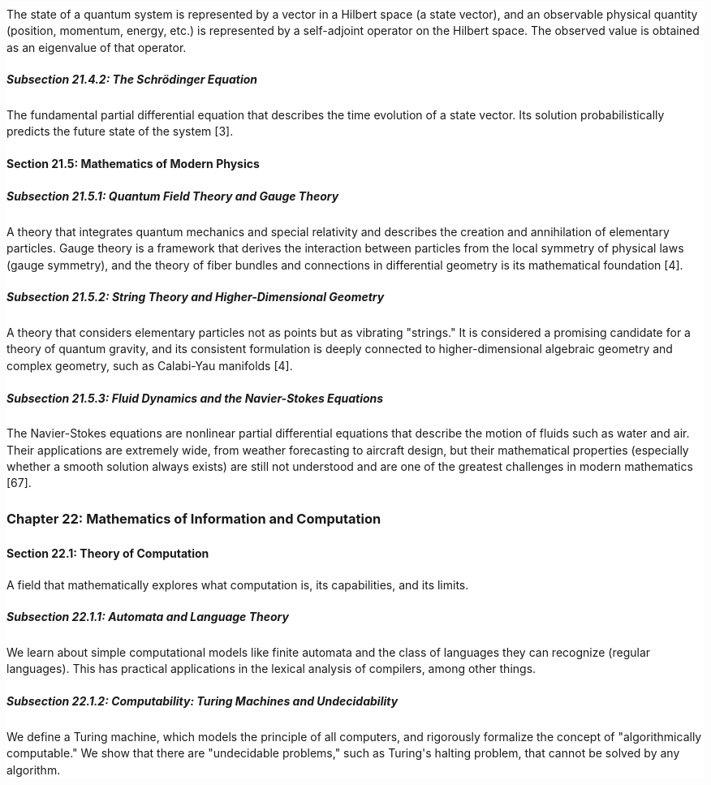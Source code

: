 The state of a quantum system is represented by a vector in a Hilbert space (a state vector), and an observable physical quantity (position, momentum, energy, etc.) is represented by a self-adjoint operator on the Hilbert space. The observed value is obtained as an eigenvalue of that operator.

##### **Subsection 21.4.2: The Schrödinger Equation**

The fundamental partial differential equation that describes the time evolution of a state vector. Its solution probabilistically predicts the future state of the system [3].

#### **Section 21.5: Mathematics of Modern Physics**

##### **Subsection 21.5.1: Quantum Field Theory and Gauge Theory**

A theory that integrates quantum mechanics and special relativity and describes the creation and annihilation of elementary particles. Gauge theory is a framework that derives the interaction between particles from the local symmetry of physical laws (gauge symmetry), and the theory of fiber bundles and connections in differential geometry is its mathematical foundation [4].

##### **Subsection 21.5.2: String Theory and Higher-Dimensional Geometry**

A theory that considers elementary particles not as points but as vibrating "strings." It is considered a promising candidate for a theory of quantum gravity, and its consistent formulation is deeply connected to higher-dimensional algebraic geometry and complex geometry, such as Calabi-Yau manifolds [4].

##### **Subsection 21.5.3: Fluid Dynamics and the Navier-Stokes Equations**

The Navier-Stokes equations are nonlinear partial differential equations that describe the motion of fluids such as water and air. Their applications are extremely wide, from weather forecasting to aircraft design, but their mathematical properties (especially whether a smooth solution always exists) are still not understood and are one of the greatest challenges in modern mathematics [67].

### **Chapter 22: Mathematics of Information and Computation**

#### **Section 22.1: Theory of Computation**

A field that mathematically explores what computation is, its capabilities, and its limits.

##### **Subsection 22.1.1: Automata and Language Theory**

We learn about simple computational models like finite automata and the class of languages they can recognize (regular languages). This has practical applications in the lexical analysis of compilers, among other things.

##### **Subsection 22.1.2: Computability: Turing Machines and Undecidability**

We define a Turing machine, which models the principle of all computers, and rigorously formalize the concept of "algorithmically computable." We show that there are "undecidable problems," such as Turing's halting problem, that cannot be solved by any algorithm.

